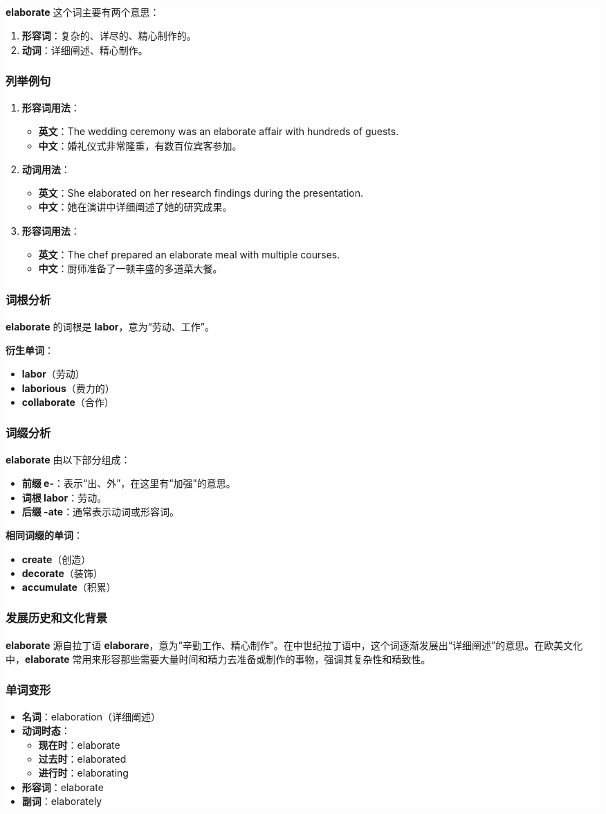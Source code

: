**elaborate** 这个词主要有两个意思：
1. **形容词**：复杂的、详尽的、精心制作的。
2. **动词**：详细阐述、精心制作。

### 列举例句

1. **形容词用法**：
   - **英文**：The wedding ceremony was an elaborate affair with hundreds of guests.
   - **中文**：婚礼仪式非常隆重，有数百位宾客参加。

2. **动词用法**：
   - **英文**：She elaborated on her research findings during the presentation.
   - **中文**：她在演讲中详细阐述了她的研究成果。

3. **形容词用法**：
   - **英文**：The chef prepared an elaborate meal with multiple courses.
   - **中文**：厨师准备了一顿丰盛的多道菜大餐。

### 词根分析

**elaborate** 的词根是 **labor**，意为“劳动、工作”。

**衍生单词**：
- **labor**（劳动）
- **laborious**（费力的）
- **collaborate**（合作）

### 词缀分析

**elaborate** 由以下部分组成：
- **前缀 e-**：表示“出、外”，在这里有“加强”的意思。
- **词根 labor**：劳动。
- **后缀 -ate**：通常表示动词或形容词。

**相同词缀的单词**：
- **create**（创造）
- **decorate**（装饰）
- **accumulate**（积累）

### 发展历史和文化背景

**elaborate** 源自拉丁语 **elaborare**，意为“辛勤工作、精心制作”。在中世纪拉丁语中，这个词逐渐发展出“详细阐述”的意思。在欧美文化中，**elaborate** 常用来形容那些需要大量时间和精力去准备或制作的事物，强调其复杂性和精致性。

### 单词变形

- **名词**：elaboration（详细阐述）
- **动词时态**：
  - **现在时**：elaborate
  - **过去时**：elaborated
  - **进行时**：elaborating
- **形容词**：elaborate
- **副词**：elaborately
